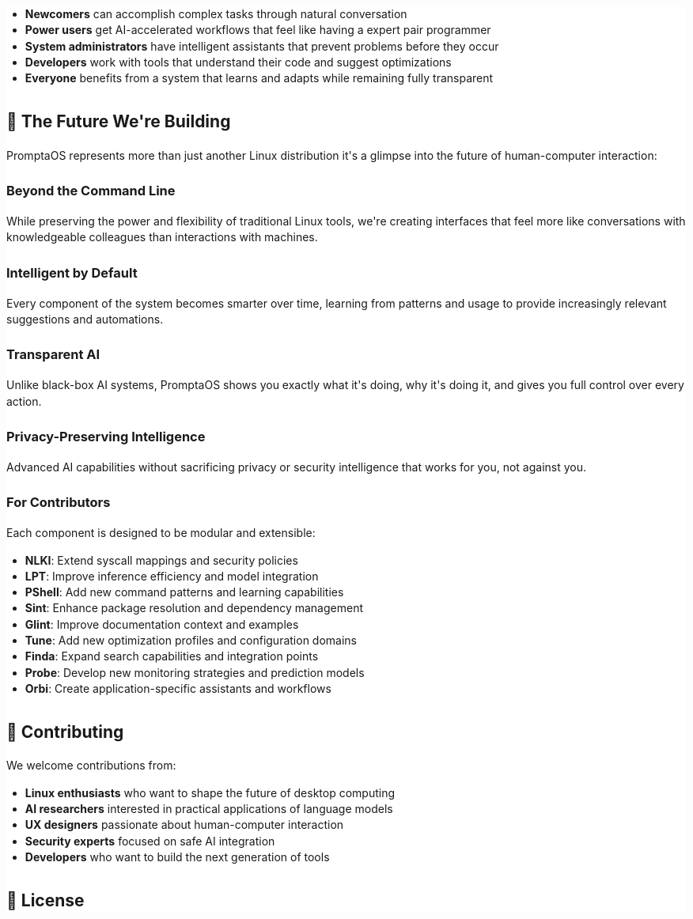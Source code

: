 - **Newcomers** can accomplish complex tasks through natural conversation
- **Power users** get AI-accelerated workflows that feel like having a expert pair programmer
- **System administrators** have intelligent assistants that prevent problems before they occur
- **Developers** work with tools that understand their code and suggest optimizations
- **Everyone** benefits from a system that learns and adapts while remaining fully transparent

## 🔮 The Future We're Building

PromptaOS represents more than just another Linux distribution it's a glimpse into the future of human-computer interaction:

### Beyond the Command Line
While preserving the power and flexibility of traditional Linux tools, we're creating interfaces that feel more like conversations with knowledgeable colleagues than interactions with machines.

### Intelligent by Default
Every component of the system becomes smarter over time, learning from patterns and usage to provide increasingly relevant suggestions and automations.

### Transparent AI
Unlike black-box AI systems, PromptaOS shows you exactly what it's doing, why it's doing it, and gives you full control over every action.

### Privacy-Preserving Intelligence
Advanced AI capabilities without sacrificing privacy or security intelligence that works for you, not against you.

### For Contributors
Each component is designed to be modular and extensible:
- **NLKI**: Extend syscall mappings and security policies
- **LPT**: Improve inference efficiency and model integration
- **PShell**: Add new command patterns and learning capabilities
- **Sint**: Enhance package resolution and dependency management
- **Glint**: Improve documentation context and examples
- **Tune**: Add new optimization profiles and configuration domains
- **Finda**: Expand search capabilities and integration points
- **Probe**: Develop new monitoring strategies and prediction models
- **Orbi**: Create application-specific assistants and workflows

## 🤝 Contributing

We welcome contributions from:
- **Linux enthusiasts** who want to shape the future of desktop computing
- **AI researchers** interested in practical applications of language models
- **UX designers** passionate about human-computer interaction
- **Security experts** focused on safe AI integration
- **Developers** who want to build the next generation of tools

## 📄 License

